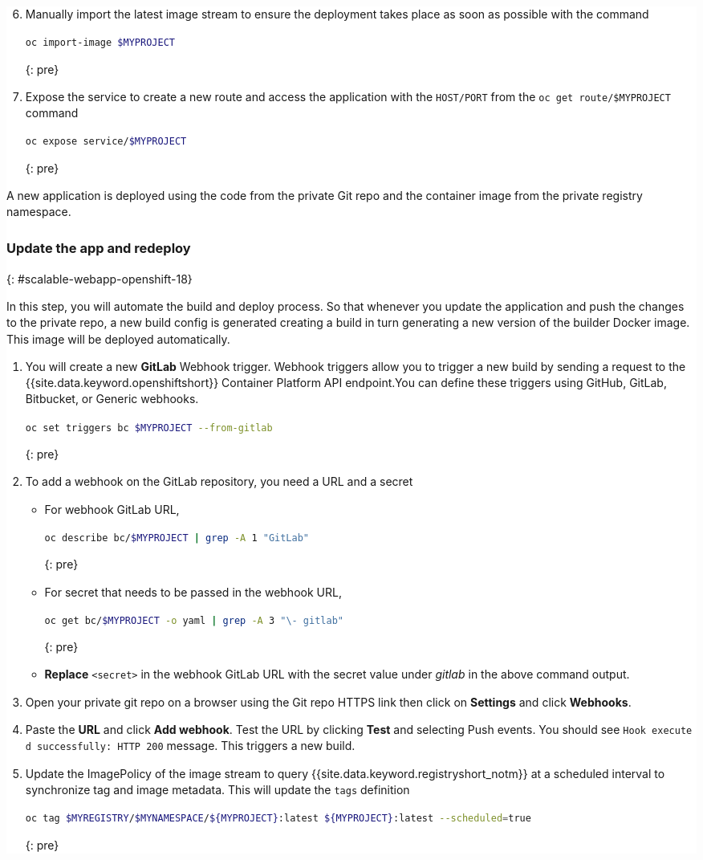 6. Manually import the latest image stream to ensure the deployment takes place as soon as possible with the command 
   ```sh
   oc import-image $MYPROJECT
   ```
   {: pre}

7. Expose the service to create a new route and access the application with the `HOST/PORT` from the `oc get route/$MYPROJECT` command
   ```sh
   oc expose service/$MYPROJECT
   ```
   {: pre}   

A new application is deployed using the code from the private Git repo and the container image from the private registry namespace.

### Update the app and redeploy
{: #scalable-webapp-openshift-18}

In this step, you will automate the build and deploy process. So that whenever you update the application and push the changes to the private repo, a new build config is generated creating a build in turn generating a new version of the builder Docker image. This image will be deployed automatically.

1. You will create a new **GitLab** Webhook trigger. Webhook triggers allow you to trigger a new build by sending a request to the {{site.data.keyword.openshiftshort}} Container Platform API endpoint.You can define these triggers using GitHub, GitLab, Bitbucket, or Generic webhooks.
   ```sh
   oc set triggers bc $MYPROJECT --from-gitlab
   ```
   {: pre}

2. To add a webhook on the GitLab repository, you need a URL and a secret
   - For webhook GitLab URL,
     ```sh
     oc describe bc/$MYPROJECT | grep -A 1 "GitLab"
     ```
     {: pre}

   - For secret that needs to be passed in the webhook URL,
     ```sh
     oc get bc/$MYPROJECT -o yaml | grep -A 3 "\- gitlab"
     ```
     {: pre}

   - **Replace** `<secret>` in the webhook GitLab URL with the secret value under _gitlab_ in the above command output.
3. Open your private git repo on a browser using the Git repo HTTPS link then click on **Settings** and click **Webhooks**.
4. Paste the **URL** and click **Add webhook**. Test the URL by clicking **Test** and selecting Push events. You should see `Hook executed successfully: HTTP 200` message. This triggers a new build.
5. Update the ImagePolicy of the image stream to query {{site.data.keyword.registryshort_notm}} at a scheduled interval to synchronize tag and image metadata. This will update the `tags` definition
   ```sh
   oc tag $MYREGISTRY/$MYNAMESPACE/${MYPROJECT}:latest ${MYPROJECT}:latest --scheduled=true
   ```
   {: pre}
